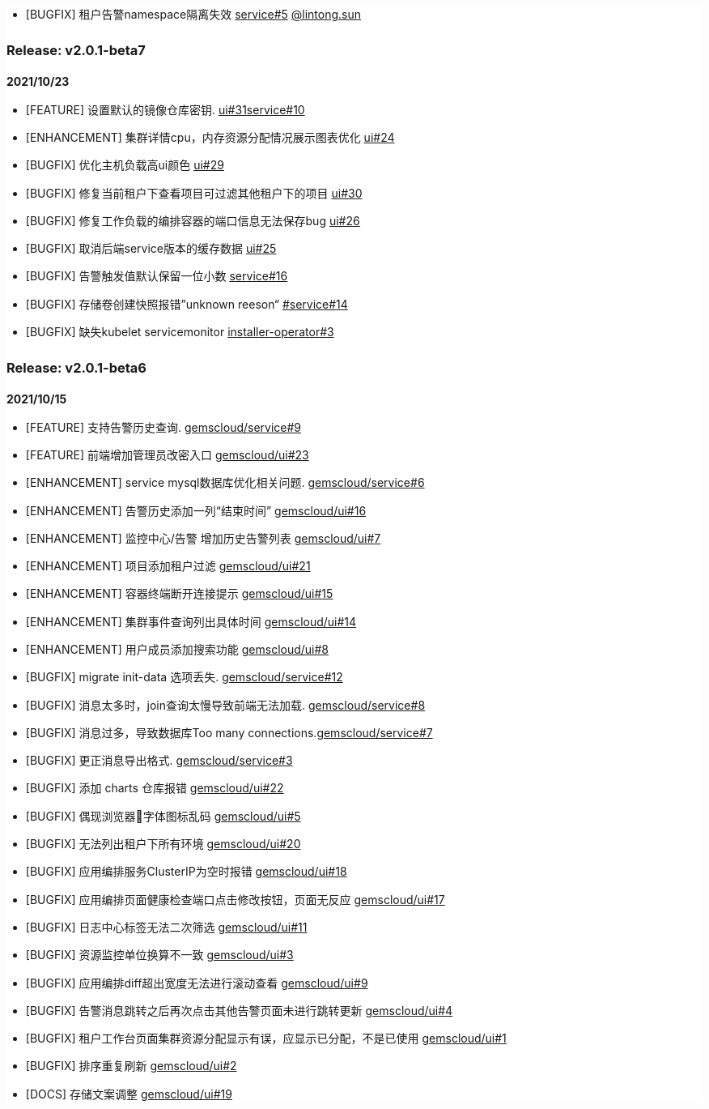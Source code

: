 - [BUGFIX] 租户告警namespace隔离失效 [service#5](https://src.cloudminds.com/gemscloud/service/issues/5) [@lintong.sun](https://src.cloudminds.com/lintong.sun)

### Release: v2.0.1-beta7
**2021/10/23**

- [FEATURE] 设置默认的镜像仓库密钥. [ui#31](https://src.cloudminds.com/gemscloud/ui/issues/31)[service#10](https://src.cloudminds.com/gemscloud/service/issues/10)

- [ENHANCEMENT] 集群详情cpu，内存资源分配情况展示图表优化 [ui#24](https://src.cloudminds.com/gemscloud/ui/issues/24)

- [BUGFIX] 优化主机负载高ui颜色 [ui#29](https://src.cloudminds.com/gemscloud/ui/issues/29)
- [BUGFIX] 修复当前租户下查看项目可过滤其他租户下的项目 [ui#30](https://src.cloudminds.com/gemscloud/ui/issues/30)
- [BUGFIX] 修复工作负载的编排容器的端口信息无法保存bug [ui#26](https://src.cloudminds.com/gemscloud/ui/issues/26)
- [BUGFIX] 取消后端service版本的缓存数据 [ui#25](https://src.cloudminds.com/gemscloud/ui/issues/25)
- [BUGFIX] 告警触发值默认保留一位小数 [service#16](https://src.cloudminds.com/gemscloud/service/issues/16)
- [BUGFIX] 存储卷创建快照报错”unknown reeson“ [#service#14](https://src.cloudminds.com/gemscloud/service/issues/14)
- [BUGFIX] 缺失kubelet servicemonitor [installer-operator#3](https://src.cloudminds.com/gemscloud/installer-operator/issues/3)

### Release: v2.0.1-beta6

**2021/10/15**

- [FEATURE] 支持告警历史查询. [gemscloud/service#9](https://src.cloudminds.com/gemscloud/service/issues/9)
- [FEATURE] 前端增加管理员改密入口 [gemscloud/ui#23](https://src.cloudminds.com/gemscloud/ui/issues/23)

- [ENHANCEMENT] service mysql数据库优化相关问题. [gemscloud/service#6](https://src.cloudminds.com/gemscloud/service/issues/6)
- [ENHANCEMENT] 告警历史添加一列“结束时间” [gemscloud/ui#16](https://src.cloudminds.com/gemscloud/ui/issues/16)
- [ENHANCEMENT] 监控中心/告警 增加历史告警列表 [gemscloud/ui#7](https://src.cloudminds.com/gemscloud/ui/issues/7)
- [ENHANCEMENT] 项目添加租户过滤 [gemscloud/ui#21](https://src.cloudminds.com/gemscloud/ui/issues/21)
- [ENHANCEMENT] 容器终端断开连接提示 [gemscloud/ui#15](https://src.cloudminds.com/gemscloud/ui/issues/15)
- [ENHANCEMENT] 集群事件查询列出具体时间 [gemscloud/ui#14](https://src.cloudminds.com/gemscloud/ui/issues/14)
- [ENHANCEMENT] 用户成员添加搜索功能 [gemscloud/ui#8](https://src.cloudminds.com/gemscloud/ui/issues/8)

- [BUGFIX] migrate init-data 选项丢失. [gemscloud/service#12](https://src.cloudminds.com/gemscloud/service/issues/12)
- [BUGFIX] 消息太多时，join查询太慢导致前端无法加载. [gemscloud/service#8](https://src.cloudminds.com/gemscloud/service/issues/8)
- [BUGFIX] 消息过多，导致数据库Too many connections.[gemscloud/service#7](https://src.cloudminds.com/gemscloud/service/issues/7)
- [BUGFIX] 更正消息导出格式. [gemscloud/service#3](https://src.cloudminds.com/gemscloud/service/issues/3)
- [BUGFIX] 添加 charts 仓库报错 [gemscloud/ui#22](https://src.cloudminds.com/gemscloud/ui/issues/22)
- [BUGFIX] 偶现浏览器字体图标乱码 [gemscloud/ui#5](https://src.cloudminds.com/gemscloud/ui/issues/5)
- [BUGFIX] 无法列出租户下所有环境 [gemscloud/ui#20](https://src.cloudminds.com/gemscloud/ui/issues/20)
- [BUGFIX] 应用编排服务ClusterIP为空时报错 [gemscloud/ui#18](https://src.cloudminds.com/gemscloud/ui/issues/18)
- [BUGFIX] 应用编排页面健康检查端口点击修改按钮，页面无反应 [gemscloud/ui#17](https://src.cloudminds.com/gemscloud/ui/issues/17)
- [BUGFIX] 日志中心标签无法二次筛选 [gemscloud/ui#11](https://src.cloudminds.com/gemscloud/ui/issues/11)
- [BUGFIX] 资源监控单位换算不一致 [gemscloud/ui#3](https://src.cloudminds.com/gemscloud/ui/issues/3)
- [BUGFIX] 应用编排diff超出宽度无法进行滚动查看 [gemscloud/ui#9](https://src.cloudminds.com/gemscloud/ui/issues/9)
- [BUGFIX] 告警消息跳转之后再次点击其他告警页面未进行跳转更新 [gemscloud/ui#4](https://src.cloudminds.com/gemscloud/ui/issues/4)
- [BUGFIX] 租户工作台页面集群资源分配显示有误，应显示已分配，不是已使用 [gemscloud/ui#1](https://src.cloudminds.com/gemscloud/ui/issues/1)
- [BUGFIX] 排序重复刷新 [gemscloud/ui#2](https://src.cloudminds.com/gemscloud/ui/issues/2)

- [DOCS] 存储文案调整 [gemscloud/ui#19](https://src.cloudminds.com/gemscloud/ui/issues/19)

<backmatter />